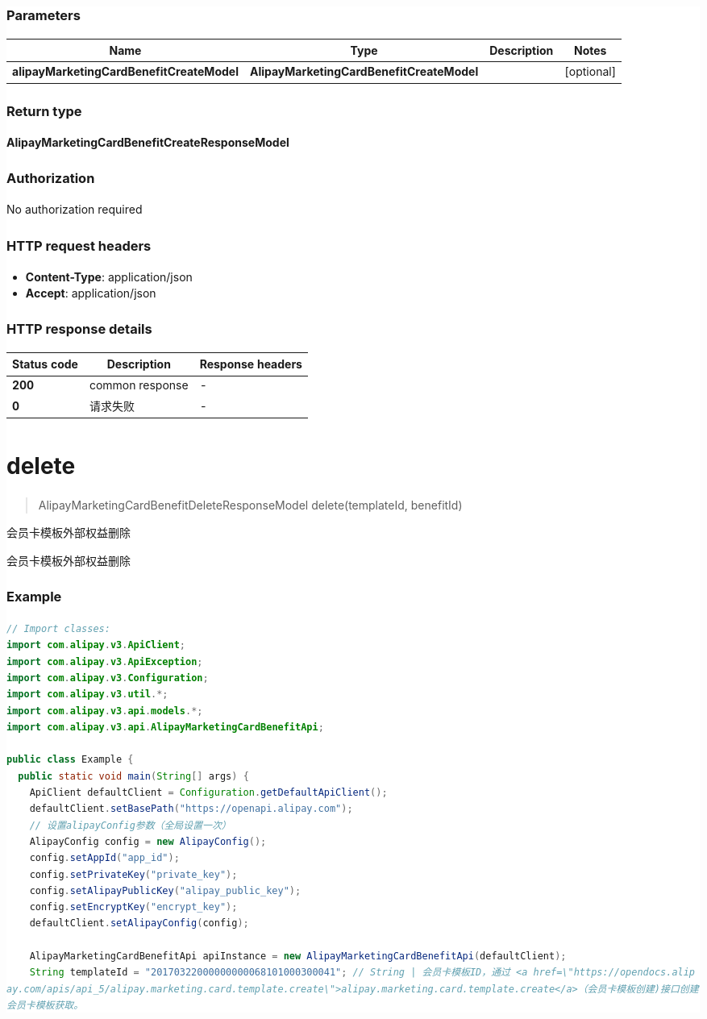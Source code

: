 ### Parameters

| Name | Type | Description  | Notes |
|------------- | ------------- | ------------- | -------------|
| **alipayMarketingCardBenefitCreateModel** | **AlipayMarketingCardBenefitCreateModel**|  | [optional] |

### Return type

**AlipayMarketingCardBenefitCreateResponseModel**

### Authorization

No authorization required

### HTTP request headers

 - **Content-Type**: application/json
 - **Accept**: application/json

### HTTP response details
| Status code | Description | Response headers |
|-------------|-------------|------------------|
| **200** | common response |  -  |
| **0** | 请求失败 |  -  |

<a name="delete"></a>
# **delete**
> AlipayMarketingCardBenefitDeleteResponseModel delete(templateId, benefitId)

会员卡模板外部权益删除

会员卡模板外部权益删除

### Example
```java
// Import classes:
import com.alipay.v3.ApiClient;
import com.alipay.v3.ApiException;
import com.alipay.v3.Configuration;
import com.alipay.v3.util.*;
import com.alipay.v3.api.models.*;
import com.alipay.v3.api.AlipayMarketingCardBenefitApi;

public class Example {
  public static void main(String[] args) {
    ApiClient defaultClient = Configuration.getDefaultApiClient();
    defaultClient.setBasePath("https://openapi.alipay.com");
    // 设置alipayConfig参数（全局设置一次）
    AlipayConfig config = new AlipayConfig();
    config.setAppId("app_id");
    config.setPrivateKey("private_key");
    config.setAlipayPublicKey("alipay_public_key");
    config.setEncryptKey("encrypt_key");
    defaultClient.setAlipayConfig(config);

    AlipayMarketingCardBenefitApi apiInstance = new AlipayMarketingCardBenefitApi(defaultClient);
    String templateId = "20170322000000000068101000300041"; // String | 会员卡模板ID，通过 <a href=\"https://opendocs.alipay.com/apis/api_5/alipay.marketing.card.template.create\">alipay.marketing.card.template.create</a>（会员卡模板创建)接口创建会员卡模板获取。
```